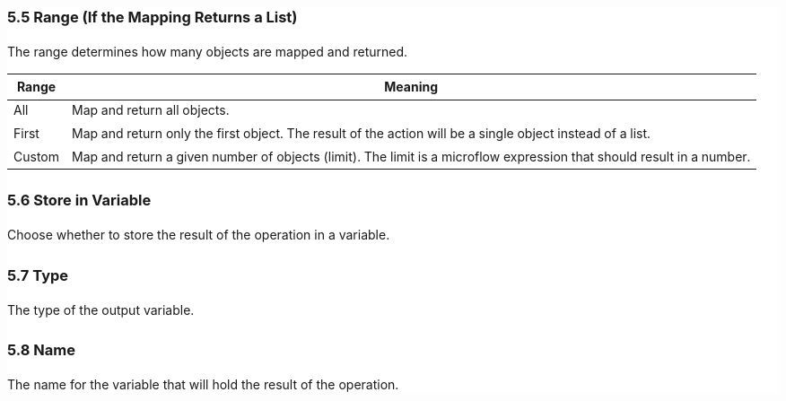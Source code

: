 ### 5.5 Range (If the Mapping Returns a List)

The range determines how many objects are mapped and returned.

| Range | Meaning |
| --- | --- |
| All | Map and return all objects. |
| First | Map and return only the first object. The result of the action will be a single object instead of a list. |
| Custom | Map and return a given number of objects (limit). The limit is a microflow expression that should result in a number. |

### 5.6 Store in Variable

Choose whether to store the result of the operation in a variable.

### 5.7 Type

The type of the output variable.

### 5.8 Name

The name for the variable that will hold the result of the operation.
